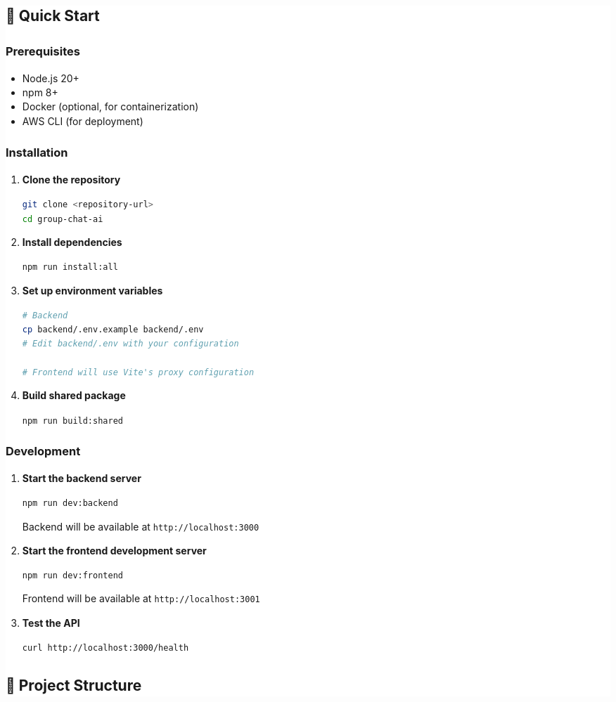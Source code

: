 ## 🚀 Quick Start

### Prerequisites

- Node.js 20+ 
- npm 8+
- Docker (optional, for containerization)
- AWS CLI (for deployment)

### Installation

1. **Clone the repository**
   ```bash
   git clone <repository-url>
   cd group-chat-ai
   ```

2. **Install dependencies**
   ```bash
   npm run install:all
   ```

3. **Set up environment variables**
   ```bash
   # Backend
   cp backend/.env.example backend/.env
   # Edit backend/.env with your configuration
   
   # Frontend will use Vite's proxy configuration
   ```

4. **Build shared package**
   ```bash
   npm run build:shared
   ```

### Development

1. **Start the backend server**
   ```bash
   npm run dev:backend
   ```
   Backend will be available at `http://localhost:3000`

2. **Start the frontend development server**
   ```bash
   npm run dev:frontend
   ```
   Frontend will be available at `http://localhost:3001`

3. **Test the API**
   ```bash
   curl http://localhost:3000/health
   ```

## 📁 Project Structure
